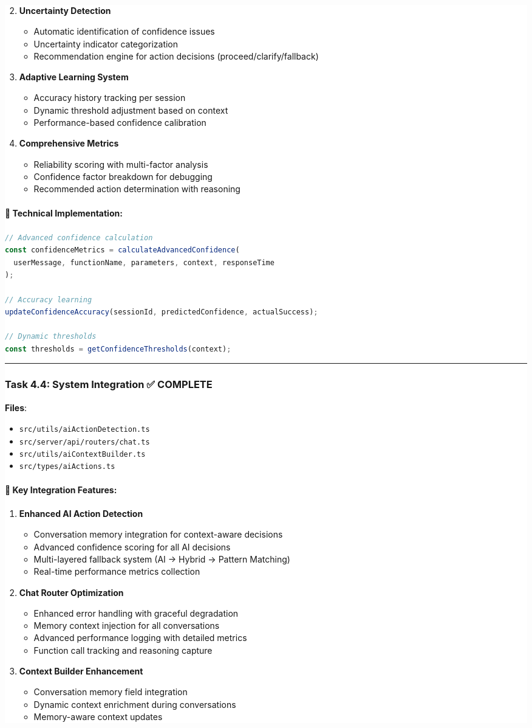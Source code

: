 2. **Uncertainty Detection**
   - Automatic identification of confidence issues
   - Uncertainty indicator categorization
   - Recommendation engine for action decisions (proceed/clarify/fallback)

3. **Adaptive Learning System**
   - Accuracy history tracking per session
   - Dynamic threshold adjustment based on context
   - Performance-based confidence calibration

4. **Comprehensive Metrics**
   - Reliability scoring with multi-factor analysis
   - Confidence factor breakdown for debugging
   - Recommended action determination with reasoning

#### **🔧 Technical Implementation:**
```typescript
// Advanced confidence calculation
const confidenceMetrics = calculateAdvancedConfidence(
  userMessage, functionName, parameters, context, responseTime
);

// Accuracy learning
updateConfidenceAccuracy(sessionId, predictedConfidence, actualSuccess);

// Dynamic thresholds
const thresholds = getConfidenceThresholds(context);
```

---

### **Task 4.4: System Integration** ✅ **COMPLETE**

**Files**: 
- `src/utils/aiActionDetection.ts`
- `src/server/api/routers/chat.ts`
- `src/utils/aiContextBuilder.ts`
- `src/types/aiActions.ts`

#### **🔗 Key Integration Features:**

1. **Enhanced AI Action Detection**
   - Conversation memory integration for context-aware decisions
   - Advanced confidence scoring for all AI decisions
   - Multi-layered fallback system (AI → Hybrid → Pattern Matching)
   - Real-time performance metrics collection

2. **Chat Router Optimization**
   - Enhanced error handling with graceful degradation
   - Memory context injection for all conversations
   - Advanced performance logging with detailed metrics
   - Function call tracking and reasoning capture

3. **Context Builder Enhancement**
   - Conversation memory field integration
   - Dynamic context enrichment during conversations
   - Memory-aware context updates
